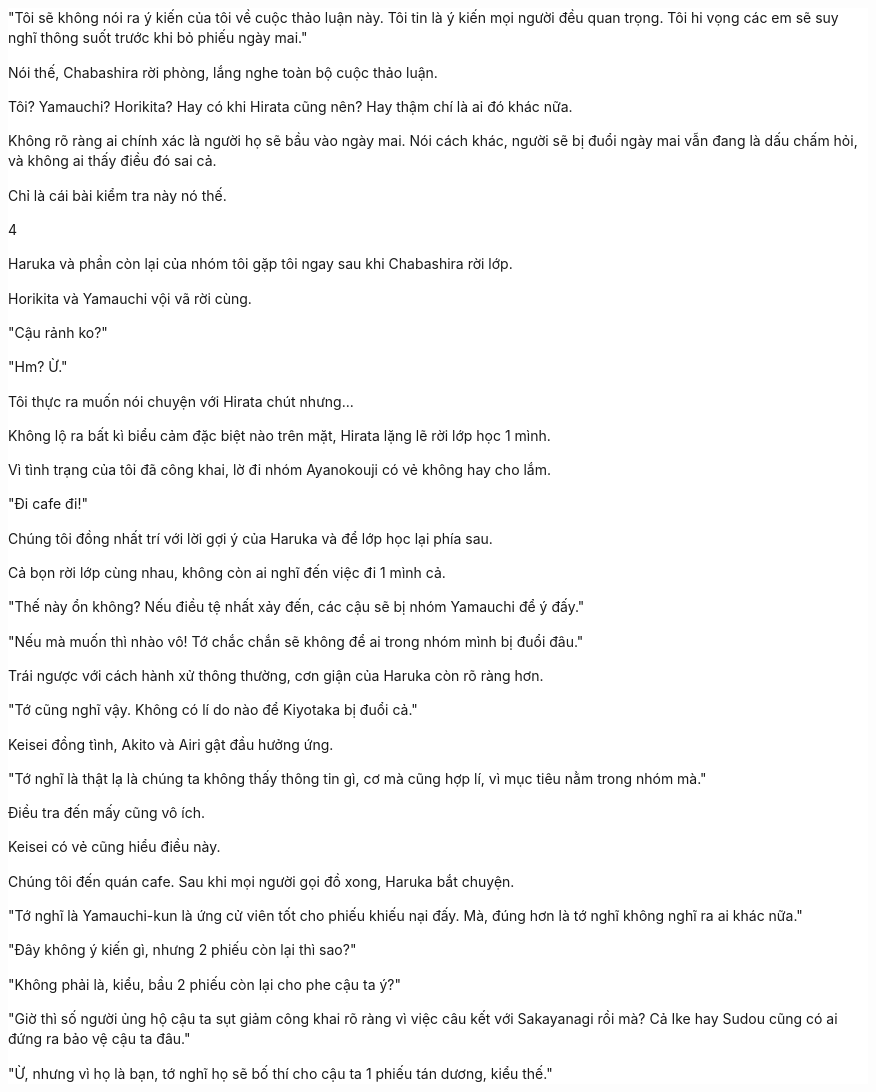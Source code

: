 "Tôi sẽ không nói ra ý kiến của tôi về cuộc thảo luận này. Tôi tin là ý kiến mọi người đều quan trọng. Tôi hi vọng các em sẽ suy nghĩ thông suốt trước khi bỏ phiếu ngày mai."

Nói thế, Chabashira rời phòng, lắng nghe toàn bộ cuộc thảo luận.

Tôi? Yamauchi? Horikita? Hay có khi Hirata cũng nên? Hay thậm chí là ai đó khác nữa.

Không rõ ràng ai chính xác là người họ sẽ bầu vào ngày mai. Nói cách khác, người sẽ bị đuổi ngày mai vẫn đang là dấu chấm hỏi, và không ai thấy điều đó sai cả.

Chỉ là cái bài kiểm tra này nó thế.

4

Haruka và phần còn lại của nhóm tôi gặp tôi ngay sau khi Chabashira rời lớp.

Horikita và Yamauchi vội vã rời cùng.

"Cậu rảnh ko?"

"Hm? Ừ."

Tôi thực ra muốn nói chuyện với Hirata chút nhưng\...

Không lộ ra bất kì biểu cảm đặc biệt nào trên mặt, Hirata lặng lẽ rời lớp học 1 mình.

Vì tình trạng của tôi đã công khai, lờ đi nhóm Ayanokouji có vẻ không hay cho lắm.

"Đi cafe đi!"

Chúng tôi đồng nhất trí với lời gợi ý của Haruka và để lớp học lại phía sau.

Cả bọn rời lớp cùng nhau, không còn ai nghĩ đến việc đi 1 mình cả.

"Thế này ổn không? Nếu điều tệ nhất xảy đến, các cậu sẽ bị nhóm Yamauchi để ý đấy."

"Nếu mà muốn thì nhào vô! Tớ chắc chắn sẽ không để ai trong nhóm mình bị đuổi đâu."

Trái ngược với cách hành xử thông thường, cơn giận của Haruka còn rõ ràng hơn.

"Tớ cũng nghĩ vậy. Không có lí do nào để Kiyotaka bị đuổi cả."

Keisei đồng tình, Akito và Airi gật đầu hưởng ứng.

"Tớ nghĩ là thật lạ là chúng ta không thấy thông tin gì, cơ mà cũng hợp lí, vì mục tiêu nằm trong nhóm mà."

Điều tra đến mấy cũng vô ích.

Keisei có vẻ cũng hiểu điều này.

Chúng tôi đến quán cafe. Sau khi mọi người gọi đồ xong, Haruka bắt chuyện.

"Tớ nghĩ là Yamauchi-kun là ứng cử viên tốt cho phiếu khiếu nại đấy. Mà, đúng hơn là tớ nghĩ không nghĩ ra ai khác nữa."

"Đây không ý kiến gì, nhưng 2 phiếu còn lại thì sao?"

"Không phải là, kiểu, bầu 2 phiếu còn lại cho phe cậu ta ý?"

"Giờ thì số người ủng hộ cậu ta sụt giảm công khai rõ ràng vì việc câu kết với Sakayanagi rồi mà? Cả Ike hay Sudou cũng có ai đứng ra bảo vệ cậu ta đâu."

"Ừ, nhưng vì họ là bạn, tớ nghĩ họ sẽ bố thí cho cậu ta 1 phiếu tán dương, kiểu thế."
